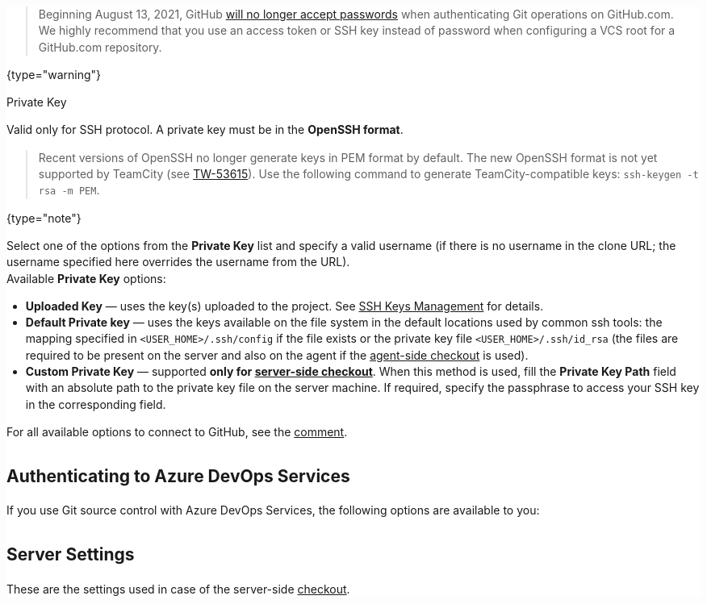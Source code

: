 >Beginning August 13, 2021, GitHub [will no longer accept passwords](https://github.blog/2020-12-15-token-authentication-requirements-for-git-operations/) when authenticating Git operations on GitHub.com.   
>We highly recommend that you use an access token or SSH key instead of password when configuring a VCS root for a GitHub.com repository.
>
{type="warning"}

</td></tr><tr>

<td>

Private Key

</td>

<td>

Valid only for SSH protocol. A private key must be in the __OpenSSH format__.

>Recent versions of OpenSSH no longer generate keys in PEM format by default. The new OpenSSH format is not yet supported by TeamCity (see [TW-53615](https://youtrack.jetbrains.com/issue/TW-53615)). Use the following command to generate TeamCity-compatible keys: `ssh-keygen -t rsa -m PEM`.
>
{type="note"}

Select one of the options from the __Private Key__ list and specify a valid username (if there is no username in the clone URL; the username specified here overrides the username from the URL).    
Available __Private Key__ options:

* __Uploaded Key__ — uses the key(s) uploaded to the project. See [SSH Keys Management](ssh-keys-management.md) for details.
* __Default Private key__ — uses the keys available on the file system in the default locations used by common ssh tools: the mapping specified in `<USER_HOME>/.ssh/config` if the file exists or the private key file `<USER_HOME>/.ssh/id_rsa` (the files are required to be present on the server and also on the agent if the [agent-side checkout](vcs-checkout-mode.md) is used).
* __Custom Private Key__ — supported __only for [server-side checkout](vcs-checkout-mode.md)__. When this method is used, fill the __Private Key Path__ field with an absolute path to the private key file on the server machine. If required, specify the passphrase to access your SSH key in the corresponding field.


</td></tr></table>

For all available options to connect to GitHub, see the [comment](http://youtrack.jetbrains.com/issue/TW-16194#comment=27-475793).

## Authenticating to Azure DevOps Services

If you use Git source control with Azure DevOps Services, the following options are available to you:

<include src="team-foundation-server.md" include-id="azure-authentication"/>

## Server Settings

These are the settings used in case of the server-side [checkout](vcs-checkout-mode.md).

